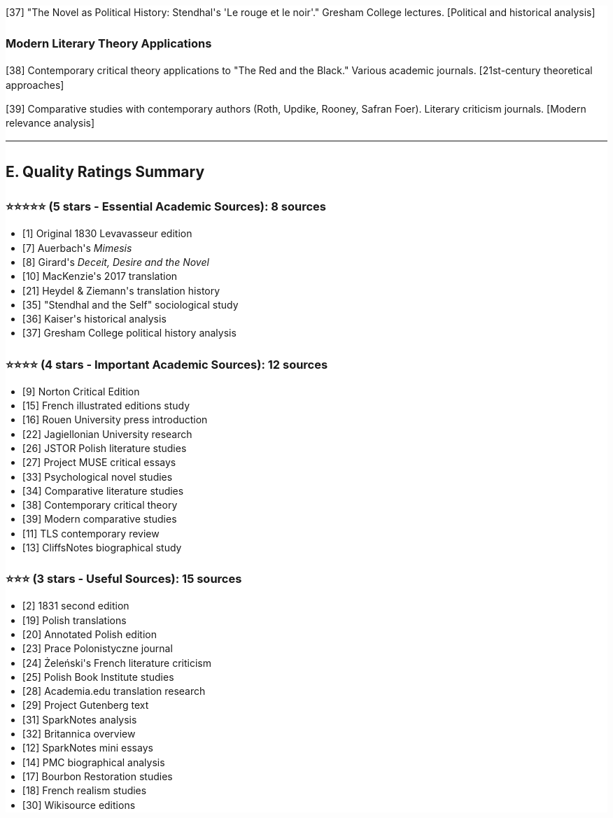 [37] "The Novel as Political History: Stendhal's 'Le rouge et le noir'." Gresham College lectures. [Political and historical analysis]

### Modern Literary Theory Applications
[38] Contemporary critical theory applications to "The Red and the Black." Various academic journals. [21st-century theoretical approaches]

[39] Comparative studies with contemporary authors (Roth, Updike, Rooney, Safran Foer). Literary criticism journals. [Modern relevance analysis]

---

## E. Quality Ratings Summary

### ⭐⭐⭐⭐⭐ (5 stars - Essential Academic Sources): 8 sources
- [1] Original 1830 Levavasseur edition
- [7] Auerbach's *Mimesis*
- [8] Girard's *Deceit, Desire and the Novel*
- [10] MacKenzie's 2017 translation
- [21] Heydel & Ziemann's translation history
- [35] "Stendhal and the Self" sociological study
- [36] Kaiser's historical analysis
- [37] Gresham College political history analysis

### ⭐⭐⭐⭐ (4 stars - Important Academic Sources): 12 sources
- [9] Norton Critical Edition
- [15] French illustrated editions study
- [16] Rouen University press introduction
- [22] Jagiellonian University research
- [26] JSTOR Polish literature studies
- [27] Project MUSE critical essays
- [33] Psychological novel studies
- [34] Comparative literature studies
- [38] Contemporary critical theory
- [39] Modern comparative studies
- [11] TLS contemporary review
- [13] CliffsNotes biographical study

### ⭐⭐⭐ (3 stars - Useful Sources): 15 sources
- [2] 1831 second edition
- [19] Polish translations
- [20] Annotated Polish edition
- [23] Prace Polonistyczne journal
- [24] Żeleński's French literature criticism
- [25] Polish Book Institute studies
- [28] Academia.edu translation research
- [29] Project Gutenberg text
- [31] SparkNotes analysis
- [32] Britannica overview
- [12] SparkNotes mini essays
- [14] PMC biographical analysis
- [17] Bourbon Restoration studies
- [18] French realism studies
- [30] Wikisource editions
